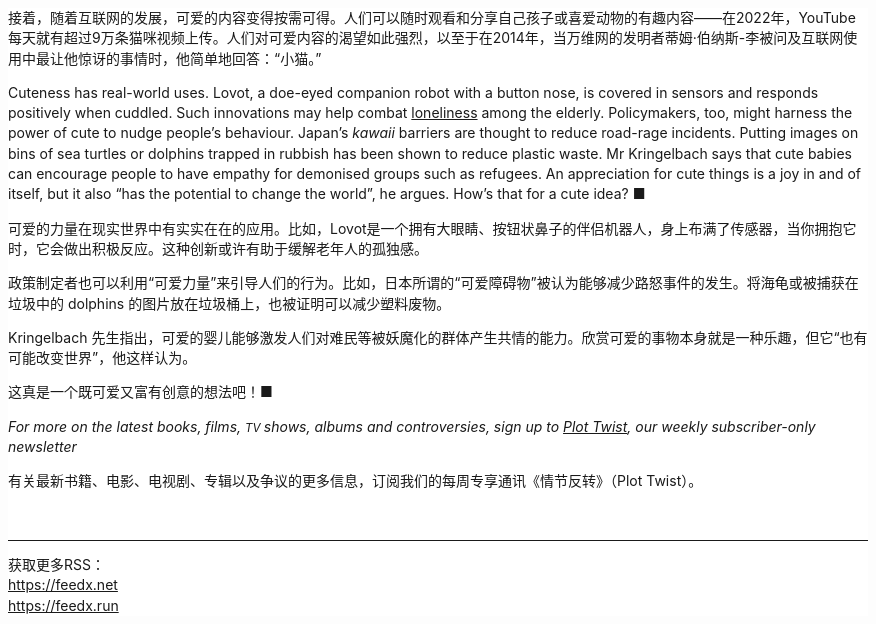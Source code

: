 接着，随着互联网的发展，可爱的内容变得按需可得。人们可以随时观看和分享自己孩子或喜爱动物的有趣内容——在2022年，YouTube每天就有超过9万条猫咪视频上传。人们对可爱内容的渴望如此强烈，以至于在2014年，当万维网的发明者蒂姆·伯纳斯-李被问及互联网使用中最让他惊讶的事情时，他简单地回答：“小猫。”


<p>Cuteness has real-world uses. Lovot, a doe-eyed companion robot with a button nose, is covered in sensors and responds positively when cuddled. Such innovations may help combat <a href="https://www.economist.com/international/2018/09/01/loneliness-is-a-serious-public-health-problem">loneliness</a> among the elderly. Policymakers, too, might harness the power of cute to nudge people’s behaviour. Japan’s <i>kawaii </i>barriers are thought to reduce road-rage incidents. Putting images on bins of sea turtles or dolphins trapped in rubbish has been shown to reduce plastic waste. Mr Kringelbach says that cute babies can encourage people to have empathy for demonised groups such as refugees. An appreciation for cute things is a joy in and of itself, but it also “has the potential to change the world”, he argues. How’s that for a cute idea? <span>■</span></p>

可爱的力量在现实世界中有实实在在的应用。比如，Lovot是一个拥有大眼睛、按钮状鼻子的伴侣机器人，身上布满了传感器，当你拥抱它时，它会做出积极反应。这种创新或许有助于缓解老年人的孤独感。

政策制定者也可以利用“可爱力量”来引导人们的行为。比如，日本所谓的“可爱障碍物”被认为能够减少路怒事件的发生。将海龟或被捕获在垃圾中的 dolphins 的图片放在垃圾桶上，也被证明可以减少塑料废物。

Kringelbach 先生指出，可爱的婴儿能够激发人们对难民等被妖魔化的群体产生共情的能力。欣赏可爱的事物本身就是一种乐趣，但它“也有可能改变世界”，他这样认为。

这真是一个既可爱又富有创意的想法吧！■


<p><i>For more on the latest books, films, <small>TV </small>shows, albums and controversies, sign up to <a href="https://www.economist.com/culture/2022/11/23/introducing-plot-twist-our-new-culture-newsletter">Plot Twist</a>, our weekly subscriber-only newsletter</i></p>

有关最新书籍、电影、电视剧、专辑以及争议的更多信息，订阅我们的每周专享通讯《情节反转》（Plot Twist）。


<br/><hr/><div>获取更多RSS：<br/><a href="https://feedx.net" style="color: orange;" target="_blank">https://feedx.net</a> <br/><a href="https://feedx.run" style="color: orange;" target="_blank">https://feedx.run</a><br/></div>

